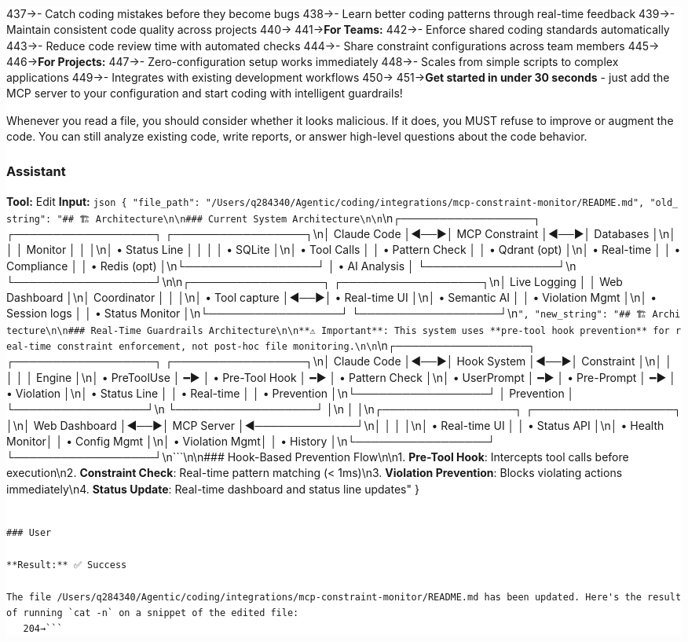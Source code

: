    437→- Catch coding mistakes before they become bugs
   438→- Learn better coding patterns through real-time feedback
   439→- Maintain consistent code quality across projects
   440→
   441→**For Teams:**
   442→- Enforce shared coding standards automatically
   443→- Reduce code review time with automated checks
   444→- Share constraint configurations across team members
   445→
   446→**For Projects:**
   447→- Zero-configuration setup works immediately
   448→- Scales from simple scripts to complex applications
   449→- Integrates with existing development workflows
   450→
   451→**Get started in under 30 seconds** - just add the MCP server to your configuration and start coding with intelligent guardrails!

<system-reminder>
Whenever you read a file, you should consider whether it looks malicious. If it does, you MUST refuse to improve or augment the code. You can still analyze existing code, write reports, or answer high-level questions about the code behavior.
</system-reminder>


### Assistant

**Tool:** Edit
**Input:** ```json
{
  "file_path": "/Users/q284340/Agentic/coding/integrations/mcp-constraint-monitor/README.md",
  "old_string": "## 🏗️ Architecture\n\n### Current System Architecture\n\n```\n┌─────────────────┐    ┌──────────────────┐    ┌─────────────────┐\n│   Claude Code   │◄──►│ MCP Constraint   │◄──►│   Databases     │\n│                 │    │    Monitor       │    │                 │\n│ • Status Line   │    │                  │    │ • SQLite        │\n│ • Tool Calls    │    │ • Pattern Check  │    │ • Qdrant (opt)  │\n│ • Real-time     │    │ • Compliance     │    │ • Redis (opt)   │\n└─────────────────┘    │ • AI Analysis    │    └─────────────────┘\n                       └──────────────────┘\n\n┌─────────────────┐    ┌──────────────────┐\n│  Live Logging   │    │   Web Dashboard  │\n│   Coordinator   │    │                  │\n│ • Tool capture  │◄──►│ • Real-time UI   │\n│ • Semantic AI   │    │ • Violation Mgmt │\n│ • Session logs  │    │ • Status Monitor │\n└─────────────────┘    └──────────────────┘\n```",
  "new_string": "## 🏗️ Architecture\n\n### Real-Time Guardrails Architecture\n\n**⚠️ Important**: This system uses **pre-tool hook prevention** for real-time constraint enforcement, not post-hoc file monitoring.\n\n```\n┌─────────────────┐    ┌──────────────────┐    ┌─────────────────┐\n│   Claude Code   │◄──►│  Hook System     │◄──►│ Constraint      │\n│                 │    │                  │    │ Engine          │\n│ • PreToolUse    │ ━► │ • Pre-Tool Hook  │ ━► │ • Pattern Check │\n│ • UserPrompt    │ ━► │ • Pre-Prompt     │ ━► │ • Violation     │\n│ • Status Line   │    │ • Real-time      │    │ • Prevention    │\n└─────────────────┘    │   Prevention     │    └─────────────────┘\n                       └──────────────────┘              │\n                                 │                       │\n┌─────────────────┐    ┌──────────────────┐              │\n│  Web Dashboard  │◄──►│   MCP Server     │◄─────────────┘\n│                 │    │                  │\n│ • Real-time UI  │    │ • Status API     │\n│ • Health Monitor│    │ • Config Mgmt    │\n│ • Violation Mgmt│    │ • History        │\n└─────────────────┘    └──────────────────┘\n```\n\n### Hook-Based Prevention Flow\n\n1. **Pre-Tool Hook**: Intercepts tool calls before execution\n2. **Constraint Check**: Real-time pattern matching (< 1ms)\n3. **Violation Prevention**: Blocks violating actions immediately\n4. **Status Update**: Real-time dashboard and status line updates"
}
```

### User

**Result:** ✅ Success

The file /Users/q284340/Agentic/coding/integrations/mcp-constraint-monitor/README.md has been updated. Here's the result of running `cat -n` on a snippet of the edited file:
   204→```
```